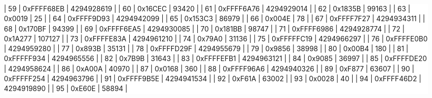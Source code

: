 |      59 | 0xFFFF68EB  |  4294928619 |
|      60 | 0x16CEC     |       93420 |
|      61 | 0xFFFF6A76  |  4294929014 |
|      62 | 0x1835B     |       99163 |
|      63 | 0x0019      |          25 |
|      64 | 0xFFFF9D93  |  4294942099 |
|      65 | 0x153C3     |       86979 |
|      66 | 0x004E      |          78 |
|      67 | 0xFFFF7F27  |  4294934311 |
|      68 | 0x170BF     |       94399 |
|      69 | 0xFFFF6EA5  |  4294930085 |
|      70 | 0x181BB     |       98747 |
|      71 | 0xFFFF6986  |  4294928774 |
|      72 | 0x1A277     |      107127 |
|      73 | 0xFFFFE83A  |  4294961210 |
|      74 | 0x79A0      |       31136 |
|      75 | 0xFFFFFC19  |  4294966297 |
|      76 | 0xFFFFE0B0  |  4294959280 |
|      77 | 0x893B      |       35131 |
|      78 | 0xFFFFD29F  |  4294955679 |
|      79 | 0x9856      |       38998 |
|      80 | 0x00B4      |         180 |
|      81 | 0xFFFFF934  |  4294965556 |
|      82 | 0x7B9B      |       31643 |
|      83 | 0xFFFFEFB1  |  4294963121 |
|      84 | 0x9085      |       36997 |
|      85 | 0xFFFFDE20  |  4294958624 |
|      86 | 0xA00A      |       40970 |
|      87 | 0x0168      |         360 |
|      88 | 0xFFFF96A6  |  4294940326 |
|      89 | 0xF877      |       63607 |
|      90 | 0xFFFFF254  |  4294963796 |
|      91 | 0xFFFF9B5E  |  4294941534 |
|      92 | 0xF61A      |       63002 |
|      93 | 0x0028      |          40 |
|      94 | 0xFFFF46D2  |  4294919890 |
|      95 | 0xE60E      |       58894 |